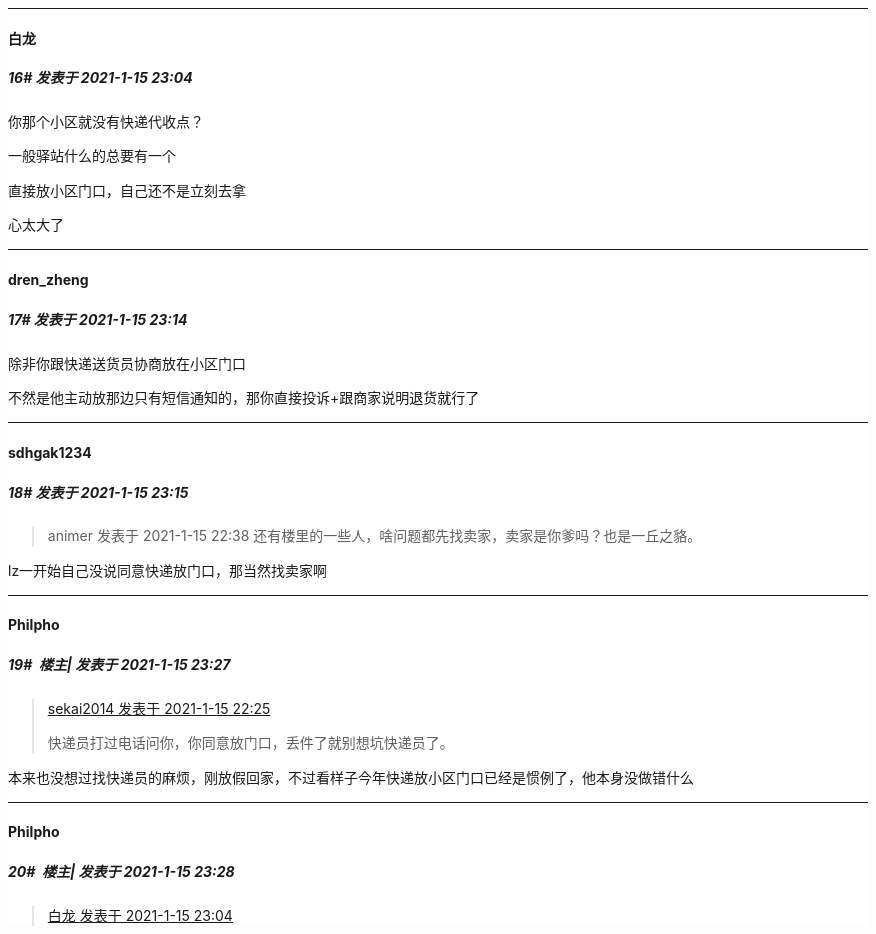 -----

####  白龙  
##### 16#       发表于 2021-1-15 23:04


你那个小区就没有快递代收点？


一般驿站什么的总要有一个


直接放小区门口，自己还不是立刻去拿


心太大了


-----

####  dren_zheng  
##### 17#       发表于 2021-1-15 23:14


除非你跟快递送货员协商放在小区门口

不然是他主动放那边只有短信通知的，那你直接投诉+跟商家说明退货就行了


-----

####  sdhgak1234  
##### 18#       发表于 2021-1-15 23:15


<blockquote>animer 发表于 2021-1-15 22:38
还有楼里的一些人，啥问题都先找卖家，卖家是你爹吗？也是一丘之貉。</blockquote>
lz一开始自己没说同意快递放门口，那当然找卖家啊


-----

####  Philpho  
##### 19#         楼主| 发表于 2021-1-15 23:27


<blockquote><a href="httphttps://bbs.saraba1st.com/2b/forum.php?mod=redirect&amp;goto=findpost&amp;pid=50047698&amp;ptid=1983024" target="_blank">sekai2014 发表于 2021-1-15 22:25</a>

快递员打过电话问你，你同意放门口，丢件了就别想坑快递员了。</blockquote>
本来也没想过找快递员的麻烦，刚放假回家，不过看样子今年快递放小区门口已经是惯例了，他本身没做错什么


-----

####  Philpho  
##### 20#         楼主| 发表于 2021-1-15 23:28


<blockquote><a href="httphttps://bbs.saraba1st.com/2b/forum.php?mod=redirect&amp;goto=findpost&amp;pid=50047978&amp;ptid=1983024" target="_blank">白龙 发表于 2021-1-15 23:04</a>
